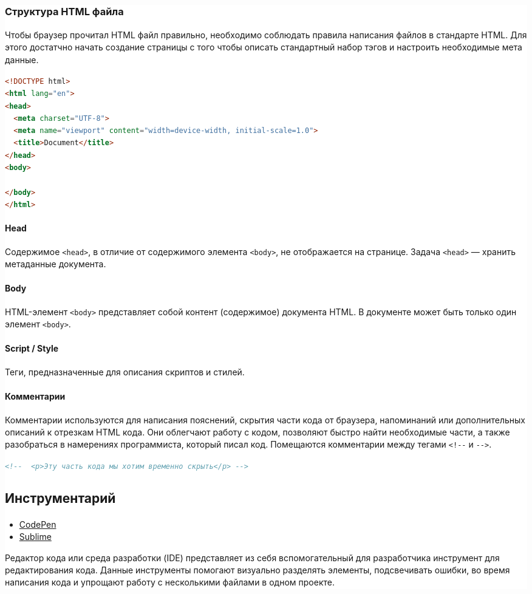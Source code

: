 ### Структура HTML файла
Чтобы браузер прочитал HTML файл правильно, необходимо соблюдать правила написания файлов в стандарте HTML. 
Для этого достатчно начать создание страницы с того чтобы описать стандартный набор тэгов и настроить необходимые 
мета данные.

```html
<!DOCTYPE html>
<html lang="en">
<head>
  <meta charset="UTF-8">
  <meta name="viewport" content="width=device-width, initial-scale=1.0">
  <title>Document</title>
</head>
<body>
  
</body>
</html>
```

#### Head
Содержимое `<head>`, в отличие от содержимого элемента `<body>`, не отображается на странице.
Задача `<head>` — хранить метаданные документа.

#### Body
HTML-элемент `<body>` представляет собой контент (содержимое) документа HTML.
В документе может быть только один элемент `<body>`.

#### Script / Style
Теги, предназначенные для описания скриптов и стилей.

#### Комментарии
Комментарии используются для написания пояснений, скрытия части кода от браузера, напоминаний или дополнительных описаний к отрезкам HTML кода. 
Они облегчают работу с кодом, позволяют быстро найти необходимые части, а также разобраться в намерениях программиста, 
который писал код. Помещаются комментарии между тегами `<!--` и `-->`.

```html
<!--  <p>Эту часть кода мы хотим временно скрыть</p> -->
```

## Инструментарий
- [CodePen](https://codepen.io/)
- [Sublime](http://www.sublimetext.com/)

Редактор кода или среда разработки (IDE) представляет из себя вспомогательный для разработчика инструмент для
редактирования кода. Данные инструменты помогают визуально разделять элементы, подсвечивать ошибки, во время написания
кода и упрощают работу с несколькими файлами в одном проекте.
